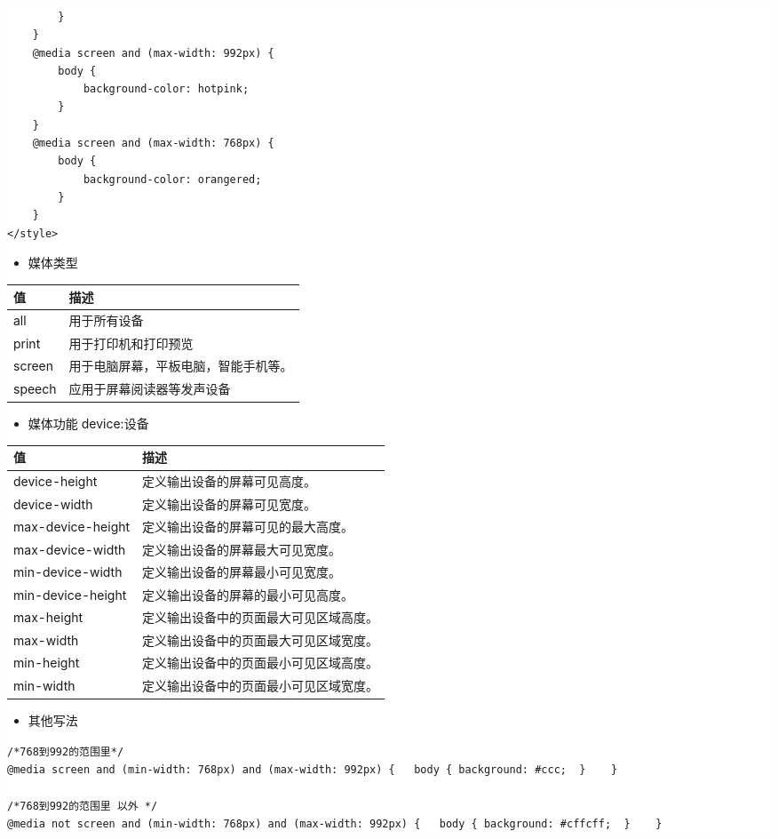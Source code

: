 ```
        }
    }
    @media screen and (max-width: 992px) {
        body {
            background-color: hotpink;
        }
    }
    @media screen and (max-width: 768px) {
        body {
            background-color: orangered;
        }
    }
</style>

```

- 媒体类型

|值|描述|
|:--|:--|
|all|用于所有设备|
|print|用于打印机和打印预览|
|screen|用于电脑屏幕，平板电脑，智能手机等。|
|speech|应用于屏幕阅读器等发声设备|


- 媒体功能 device:设备

|值|描述|
|:--|:--|
|device-height|	定义输出设备的屏幕可见高度。|
|device-width| 定义输出设备的屏幕可见宽度。|
|max-device-height|	定义输出设备的屏幕可见的最大高度。|
|max-device-width| 定义输出设备的屏幕最大可见宽度。|
|min-device-width| 定义输出设备的屏幕最小可见宽度。|
|min-device-height|	定义输出设备的屏幕的最小可见高度。|
|max-height|定义输出设备中的页面最大可见区域高度。|
|max-width| 定义输出设备中的页面最大可见区域宽度。|
|min-height| 定义输出设备中的页面最小可见区域高度。|
|min-width| 定义输出设备中的页面最小可见区域宽度。|


- 其他写法
```
/*768到992的范围里*/
@media screen and (min-width: 768px) and (max-width: 992px) {   body { background: #ccc;  }    }

/*768到992的范围里 以外 */
@media not screen and (min-width: 768px) and (max-width: 992px) {   body { background: #cffcff;  }    }
```
